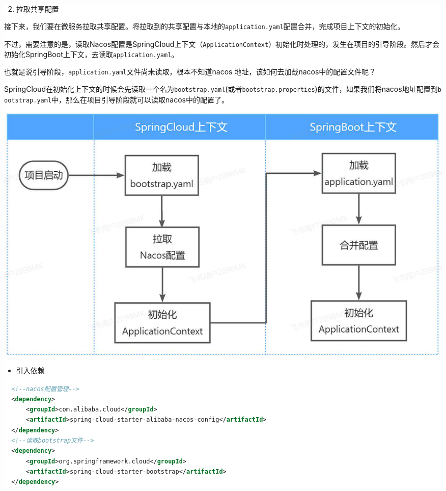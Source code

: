 


2. 拉取共享配置

接下来，我们要在微服务拉取共享配置。将拉取到的共享配置与本地的`application.yaml`配置合并，完成项目上下文的初始化。

不过，需要注意的是，读取Nacos配置是SpringCloud上下文（`ApplicationContext`）初始化时处理的，发生在项目的引导阶段。然后才会初始化SpringBoot上下文，去读取`application.yaml`。

也就是说引导阶段，`application.yaml`文件尚未读取，根本不知道nacos 地址，该如何去加载nacos中的配置文件呢？

SpringCloud在初始化上下文的时候会先读取一个名为`bootstrap.yaml`(或者`bootstrap.properties`)的文件，如果我们将nacos地址配置到`bootstrap.yaml`中，那么在项目引导阶段就可以读取nacos中的配置了。

![a378d140-ee19-4855-9af8-8602302a5968](./images/a378d140-ee19-4855-9af8-8602302a5968.png)



- 引入依赖

```xml
  <!--nacos配置管理-->
  <dependency>
      <groupId>com.alibaba.cloud</groupId>
      <artifactId>spring-cloud-starter-alibaba-nacos-config</artifactId>
  </dependency>
  <!--读取bootstrap文件-->
  <dependency>
      <groupId>org.springframework.cloud</groupId>
      <artifactId>spring-cloud-starter-bootstrap</artifactId>
  </dependency>
```
